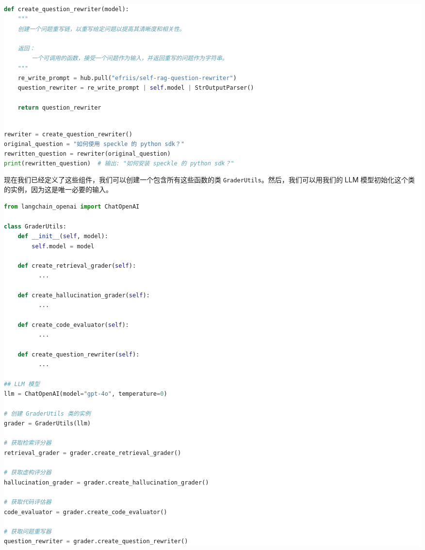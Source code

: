 ```python
def create_question_rewriter(model):
    """
    创建一个问题重写链，以重写给定问题以提高其清晰度和相关性。

    返回：
        一个可调用的函数，接受一个问题作为输入，并返回重写的问题作为字符串。
    """
    re_write_prompt = hub.pull("efriis/self-rag-question-rewriter")
    question_rewriter = re_write_prompt | self.model | StrOutputParser()

    return question_rewriter
        
```

```python
rewriter = create_question_rewriter()
original_question = "如何使用 speckle 的 python sdk？"
rewritten_question = rewriter(original_question)
print(rewritten_question)  # 输出: "如何安装 speckle 的 python sdk？"
```
现在我们已经定义了这些组件，我们可以创建一个包含所有这些函数的类 `GraderUtils`。然后，我们可以用我们的 LLM 模型初始化这个类的实例，因为这是唯一必要的输入。

```python
from langchain_openai import ChatOpenAI

class GraderUtils:
    def __init__(self, model):
        self.model = model

    def create_retrieval_grader(self):
          ...
        
    def create_hallucination_grader(self):
          ...
        
    def create_code_evaluator(self):
          ... 

    def create_question_rewriter(self):
          ...

## LLM 模型
llm = ChatOpenAI(model="gpt-4o", temperature=0)

# 创建 GraderUtils 类的实例
grader = GraderUtils(llm)

# 获取检索评分器
retrieval_grader = grader.create_retrieval_grader()

# 获取虚构评分器
hallucination_grader = grader.create_hallucination_grader()

# 获取代码评估器
code_evaluator = grader.create_code_evaluator()

# 获取问题重写器
question_rewriter = grader.create_question_rewriter()
```
